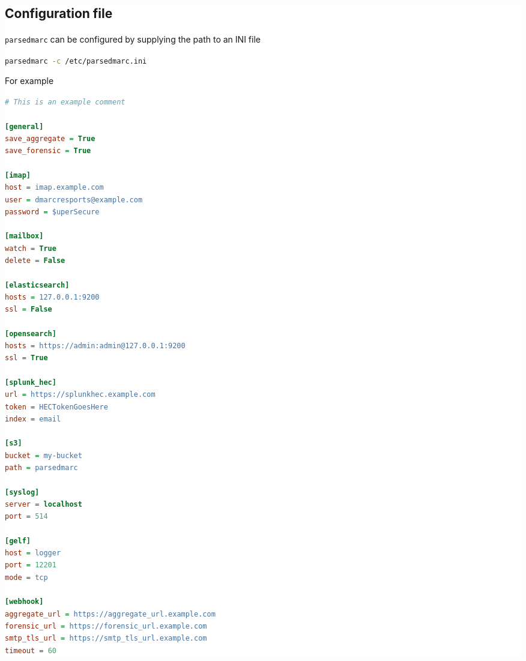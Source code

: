 ## Configuration file

`parsedmarc` can be configured by supplying the path to an INI file

```bash
parsedmarc -c /etc/parsedmarc.ini
```

For example

```ini
# This is an example comment

[general]
save_aggregate = True
save_forensic = True

[imap]
host = imap.example.com
user = dmarcresports@example.com
password = $uperSecure

[mailbox]
watch = True
delete = False

[elasticsearch]
hosts = 127.0.0.1:9200
ssl = False

[opensearch]
hosts = https://admin:admin@127.0.0.1:9200
ssl = True

[splunk_hec]
url = https://splunkhec.example.com
token = HECTokenGoesHere
index = email

[s3]
bucket = my-bucket
path = parsedmarc

[syslog]
server = localhost
port = 514

[gelf]
host = logger
port = 12201
mode = tcp

[webhook]
aggregate_url = https://aggregate_url.example.com
forensic_url = https://forensic_url.example.com
smtp_tls_url = https://smtp_tls_url.example.com
timeout = 60
```


[cloudflare's public resolvers]: https://1.1.1.1/
[url encoded]: https://en.wikipedia.org/wiki/Percent-encoding#Percent-encoding_reserved_characters